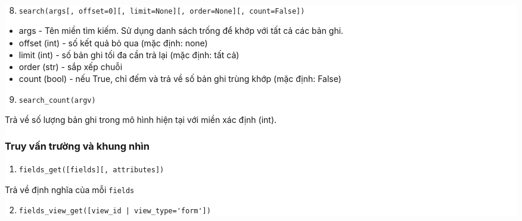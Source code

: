 
8. `search(args[, offset=0][, limit=None][, order=None][, count=False])` 

- args - Tên miền tìm kiếm. Sử dụng danh sách trống để khớp với tất cả các bản ghi.
- offset (int) - số kết quả bỏ qua (mặc định: none)
- limit (int) - số bản ghi tối đa cần trả lại (mặc định: tất cả)
- order (str) - sắp xếp chuỗi
- count (bool) - nếu True, chỉ đếm và trả về số bản ghi trùng khớp (mặc định: False)

9. `search_count(argv)`

Trả về số lượng bản ghi trong mô hình hiện tại với miền xác định (int).



### Truy vấn trường và khung nhìn

1. `fields_get([fields][, attributes])`

Trả về định nghĩa của mỗi `fields`

2. `fields_view_get([view_id | view_type='form'])`


